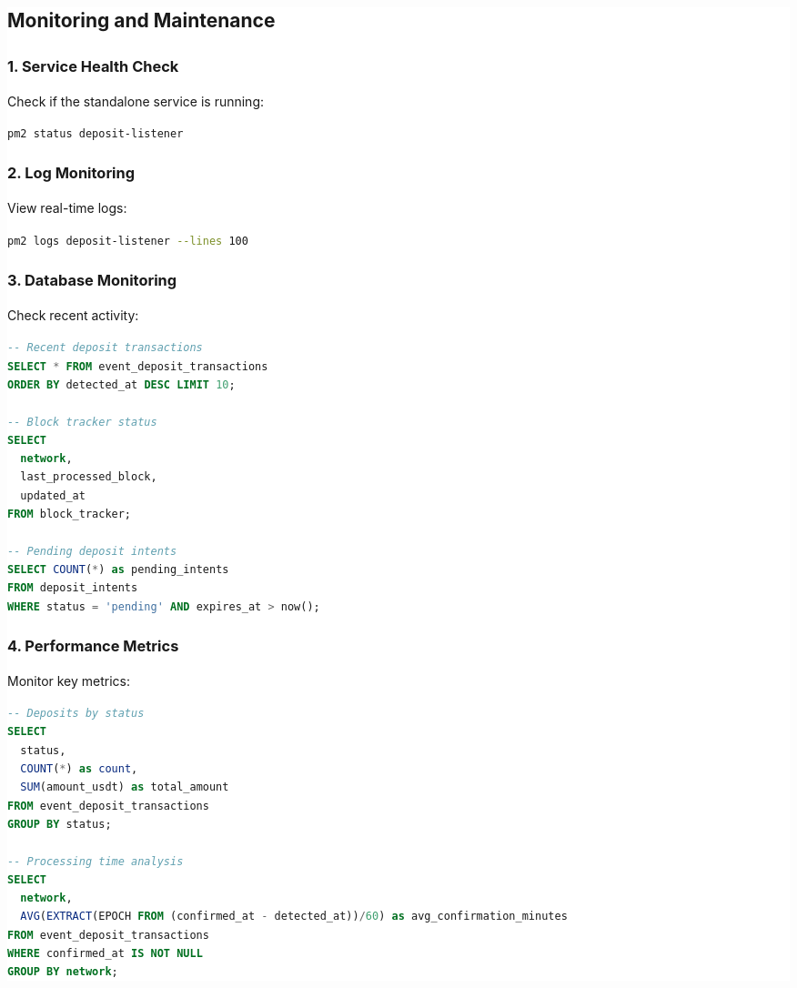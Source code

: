 ## Monitoring and Maintenance

### 1. Service Health Check

Check if the standalone service is running:

```bash
pm2 status deposit-listener
```

### 2. Log Monitoring

View real-time logs:

```bash
pm2 logs deposit-listener --lines 100
```

### 3. Database Monitoring

Check recent activity:

```sql
-- Recent deposit transactions
SELECT * FROM event_deposit_transactions 
ORDER BY detected_at DESC LIMIT 10;

-- Block tracker status
SELECT 
  network,
  last_processed_block,
  updated_at
FROM block_tracker;

-- Pending deposit intents
SELECT COUNT(*) as pending_intents
FROM deposit_intents 
WHERE status = 'pending' AND expires_at > now();
```

### 4. Performance Metrics

Monitor key metrics:

```sql
-- Deposits by status
SELECT 
  status,
  COUNT(*) as count,
  SUM(amount_usdt) as total_amount
FROM event_deposit_transactions 
GROUP BY status;

-- Processing time analysis
SELECT 
  network,
  AVG(EXTRACT(EPOCH FROM (confirmed_at - detected_at))/60) as avg_confirmation_minutes
FROM event_deposit_transactions 
WHERE confirmed_at IS NOT NULL
GROUP BY network;
```
